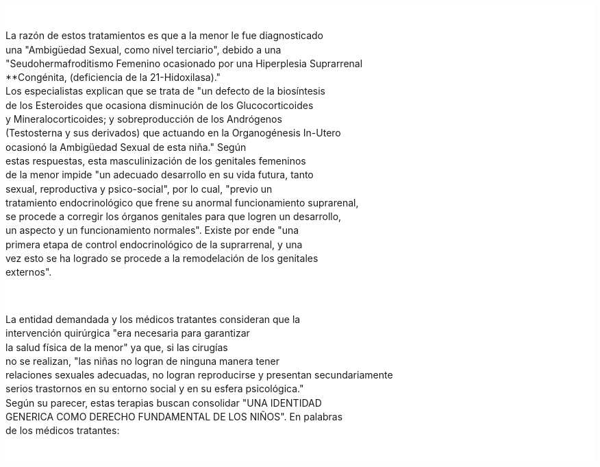   
  


&nbsp;

  
  


La raz&oacute;n de estos tratamientos es que a la menor le fue diagnosticado  
una "Ambig&uuml;edad Sexual, como nivel terciario", debido a una  
"Seudohermafroditismo Femenino ocasionado por una Hiperplesia Suprarrenal  
**Cong&eacute;nita</B>, (deficiencia de la 21-Hidoxilasa)."  
Los especialistas explican que se trata de "un defecto de la bios&iacute;ntesis  
de los Esteroides que ocasiona disminuci&oacute;n de los Glucocorticoides  
y Mineralocorticoides; y sobreproducci&oacute;n de los Andr&oacute;genos  
(Testosterna y sus derivados) que actuando en la Organog&eacute;nesis In-Utero  
ocasion&oacute; la Ambig&uuml;edad Sexual de esta ni&ntilde;a." Seg&uacute;n  
estas respuestas, esta masculinizaci&oacute;n de los genitales femeninos  
de la menor impide "un adecuado desarrollo en su vida futura, tanto  
sexual, reproductiva y psico-social", por lo cual, "previo un  
tratamiento endocrinol&oacute;gico que frene su anormal funcionamiento suprarenal,  
se procede a corregir los &oacute;rganos genitales para que logren un desarrollo,  
un aspecto y un funcionamiento normales". Existe por ende "una  
primera etapa de control endocrinol&oacute;gico de la suprarrenal, y una  
vez esto se ha logrado se procede a la remodelaci&oacute;n de los genitales  
externos".</P>  
  


&nbsp;

  
  


La entidad demandada y los m&eacute;dicos tratantes consideran que la  
intervenci&oacute;n quir&uacute;rgica "era necesaria para garantizar  
la salud f&iacute;sica de la menor" ya que, si las cirug&iacute;as  
no se realizan, "las ni&ntilde;as no logran de ninguna manera tener  
relaciones sexuales adecuadas, no logran reproducirse y presentan secundariamente  
serios trastornos en su entorno social y en su esfera psicol&oacute;gica."  
Seg&uacute;n su parecer, estas terapias buscan consolidar "UNA IDENTIDAD  
GENERICA COMO DERECHO FUNDAMENTAL DE LOS NI&Ntilde;OS". En palabras  
de los m&eacute;dicos tratantes:

  
  


</P>  
  


&nbsp;

  
  


  


  

